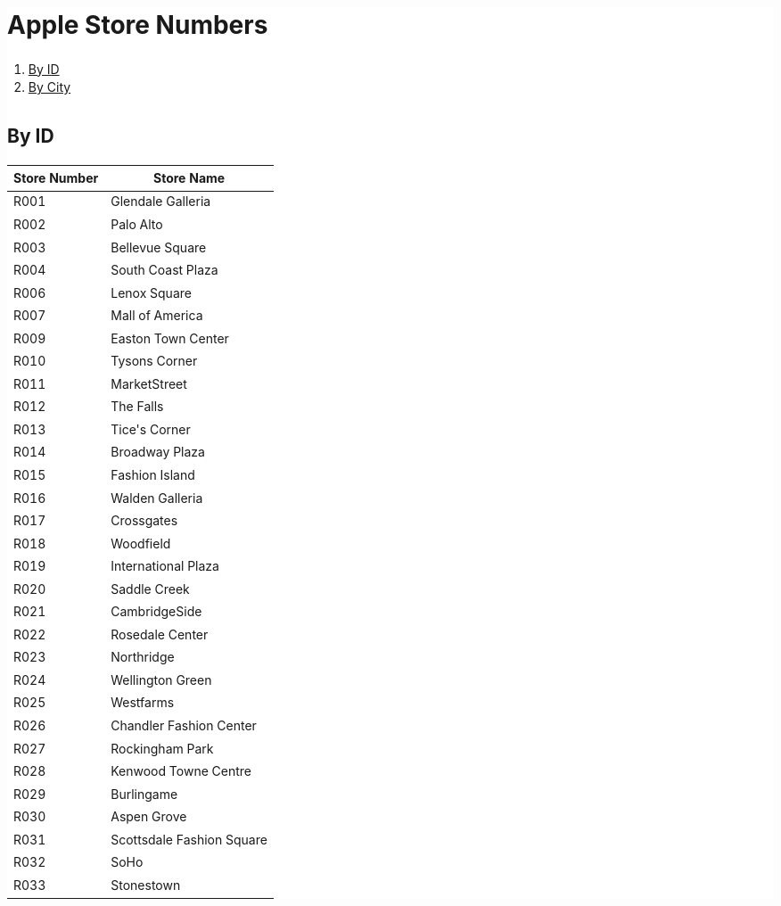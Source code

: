 # Apple Store Numbers

1. [By ID](#by-id)
1. [By City](#by-city)

## By ID

|Store Number|Store Name                      |
|------------|--------------------------------|
|R001        |Glendale Galleria               |
|R002        |Palo Alto                       |
|R003        |Bellevue Square                 |
|R004        |South Coast Plaza               |
|R006        |Lenox Square                    |
|R007        |Mall of America                 |
|R009        |Easton Town Center              |
|R010        |Tysons Corner                   |
|R011        |MarketStreet                    |
|R012        |The Falls                       |
|R013        |Tice's Corner              |
|R014        |Broadway Plaza                  |
|R015        |Fashion Island                  |
|R016        |Walden Galleria                 |
|R017        |Crossgates                      |
|R018        |Woodfield                       |
|R019        |International Plaza             |
|R020        |Saddle Creek                    |
|R021        |CambridgeSide                   |
|R022        |Rosedale Center                 |
|R023        |Northridge                      |
|R024        |Wellington Green                |
|R025        |Westfarms                       |
|R026        |Chandler Fashion Center         |
|R027        |Rockingham Park                 |
|R028        |Kenwood Towne Centre            |
|R029        |Burlingame                      |
|R030        |Aspen Grove                     |
|R031        |Scottsdale Fashion Square       |
|R032        |SoHo                            |
|R033        |Stonestown                      |